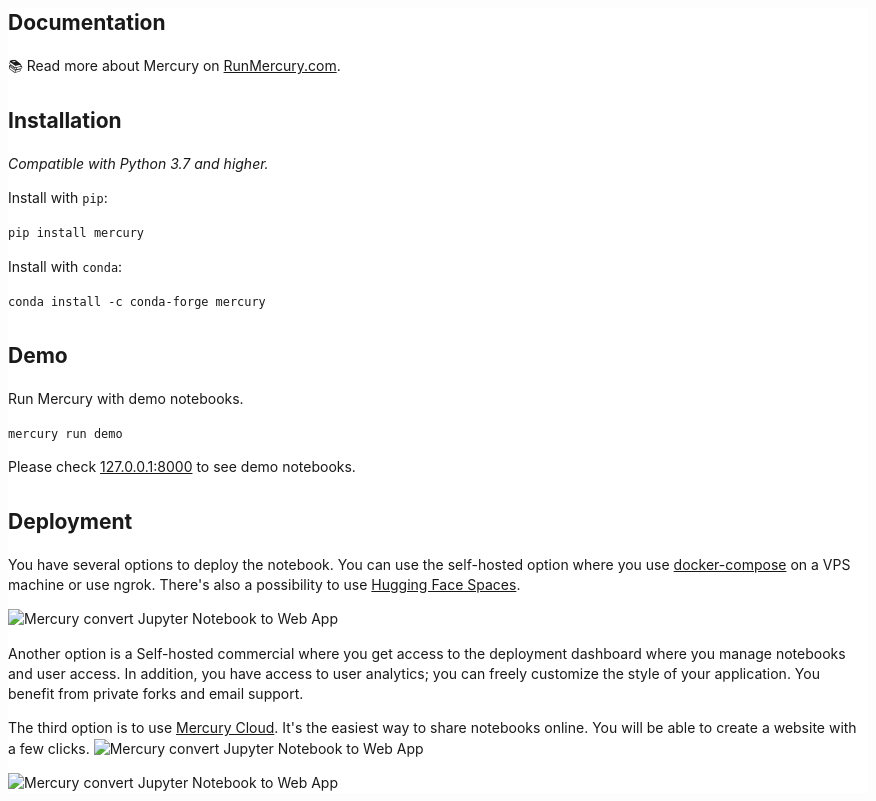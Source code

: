 
## Documentation

📚 Read more about Mercury on [RunMercury.com](https://RunMercury.com).

## Installation

*Compatible with Python 3.7 and higher.*

Install with `pip`:

```
pip install mercury
```

Install with `conda`:

```
conda install -c conda-forge mercury
```


## Demo

Run Mercury with demo notebooks.

```
mercury run demo
```

Please check [127.0.0.1:8000](http://127.0.0.1:8000) to see demo notebooks.

## Deployment

You have several options to deploy the notebook. You can use the self-hosted option where you use [docker-compose](https://runmercury.com/docs/docker-compose/) on a VPS machine or use ngrok. There's also a possibility to use [Hugging Face Spaces](https://runmercury.com/docs/hugging-face/).

 <img 
    alt="Mercury convert Jupyter Notebook to Web App"
    src="https://raw.githubusercontent.com/mljar/visual-identity/main/mercury/readme/jupyter-notebook-hugging-face.gif" width="100%" />  
</p>

Another option is a Self-hosted commercial where you get access to the deployment dashboard where you manage notebooks and user access. In addition, you have access to user analytics; you can freely customize the style of your application. You benefit from private forks and email support.

The third option is to use [Mercury Cloud](https://runmercury.com/docs/cloud/). It's the easiest way to share notebooks online. You will be able to create a website with a few clicks.
 <img 
    alt="Mercury convert Jupyter Notebook to Web App"
    src="https://raw.githubusercontent.com/mljar/visual-identity/main/mercury/readme/Deployment.png#gh-light-mode-only" width="100%" />  
</p>
 <img 
    alt="Mercury convert Jupyter Notebook to Web App"
    src="https://raw.githubusercontent.com/mljar/visual-identity/main/mercury/readme/Deployment_black.png#gh-dark-mode-only" width="100%" />  
</p>
